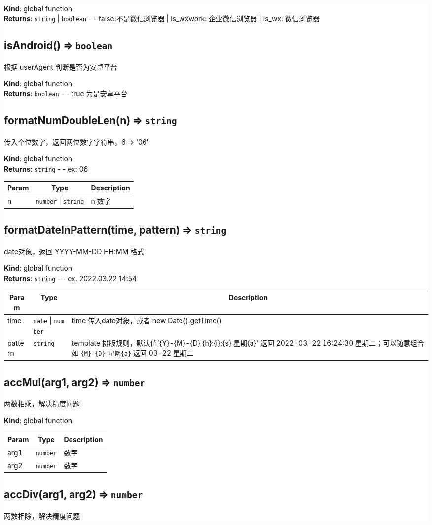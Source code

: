 **Kind**: global function  
**Returns**: <code>string</code> \| <code>boolean</code> - - false:不是微信浏览器 | is_wxwork: 企业微信浏览器 | is_wx: 微信浏览器  
<a name="isAndroid"></a>

## isAndroid() ⇒ <code>boolean</code>
根据 userAgent 判断是否为安卓平台

**Kind**: global function  
**Returns**: <code>boolean</code> - - true 为是安卓平台  
<a name="formatNumDoubleLen"></a>

## formatNumDoubleLen(n) ⇒ <code>string</code>
传入个位数字，返回两位数字字符串，6 => '06'

**Kind**: global function  
**Returns**: <code>string</code> - - ex: 06  

| Param | Type | Description |
| --- | --- | --- |
| n | <code>number</code> \| <code>string</code> | n 数字 |

<a name="formatDateInPattern"></a>

## formatDateInPattern(time, pattern) ⇒ <code>string</code>
date对象，返回 YYYY-MM-DD HH:MM 格式

**Kind**: global function  
**Returns**: <code>string</code> - - ex. 2022.03.22 14:54  

| Param | Type | Description |
| --- | --- | --- |
| time | <code>date</code> \| <code>number</code> | time 传入date对象，或者 new Date().getTime() |
| pattern | <code>string</code> | template 排版规则，默认值'{Y}-{M}-{D} {h}:{i}:{s} 星期{a}' 返回 2022-03-22 16:24:30 星期二；可以随意组合如 `{M}-{D} 星期{a}` 返回 03-22 星期二 |

<a name="accMul"></a>

## accMul(arg1, arg2) ⇒ <code>number</code>
两数相乘，解决精度问题

**Kind**: global function  

| Param | Type | Description |
| --- | --- | --- |
| arg1 | <code>number</code> | 数字 |
| arg2 | <code>number</code> | 数字 |

<a name="accDiv"></a>

## accDiv(arg1, arg2) ⇒ <code>number</code>
两数相除，解决精度问题
